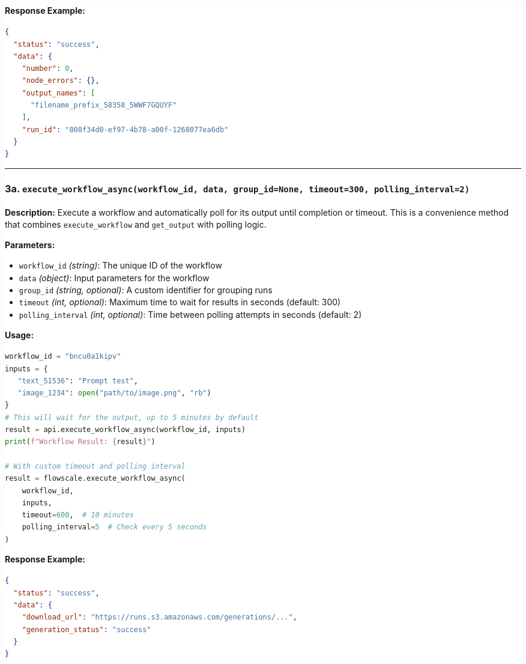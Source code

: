 **Response Example:**
```json
{
  "status": "success",
  "data": {
    "number": 0,
    "node_errors": {},
    "output_names": [
      "filename_prefix_58358_5WWF7GQUYF"
    ],
    "run_id": "808f34d0-ef97-4b78-a00f-1268077ea6db"
  }
}
```

---

### 3a. `execute_workflow_async(workflow_id, data, group_id=None, timeout=300, polling_interval=2)`

**Description:**
Execute a workflow and automatically poll for its output until completion or timeout. This is a convenience method that combines `execute_workflow` and `get_output` with polling logic.

**Parameters:**
- `workflow_id` *(string)*: The unique ID of the workflow
- `data` *(object)*: Input parameters for the workflow
- `group_id` *(string, optional)*: A custom identifier for grouping runs
- `timeout` *(int, optional)*: Maximum time to wait for results in seconds (default: 300)
- `polling_interval` *(int, optional)*: Time between polling attempts in seconds (default: 2)

**Usage:**
```python
workflow_id = "bncu0a1kipv"
inputs = {
   "text_51536": "Prompt test",
   "image_1234": open("path/to/image.png", "rb")
}
# This will wait for the output, up to 5 minutes by default
result = api.execute_workflow_async(workflow_id, inputs)
print(f"Workflow Result: {result}")

# With custom timeout and polling interval
result = flowscale.execute_workflow_async(
    workflow_id, 
    inputs,
    timeout=600,  # 10 minutes
    polling_interval=5  # Check every 5 seconds
)
```

**Response Example:**
```json
{
  "status": "success",
  "data": {
    "download_url": "https://runs.s3.amazonaws.com/generations/...",
    "generation_status": "success"
  }
}
```
